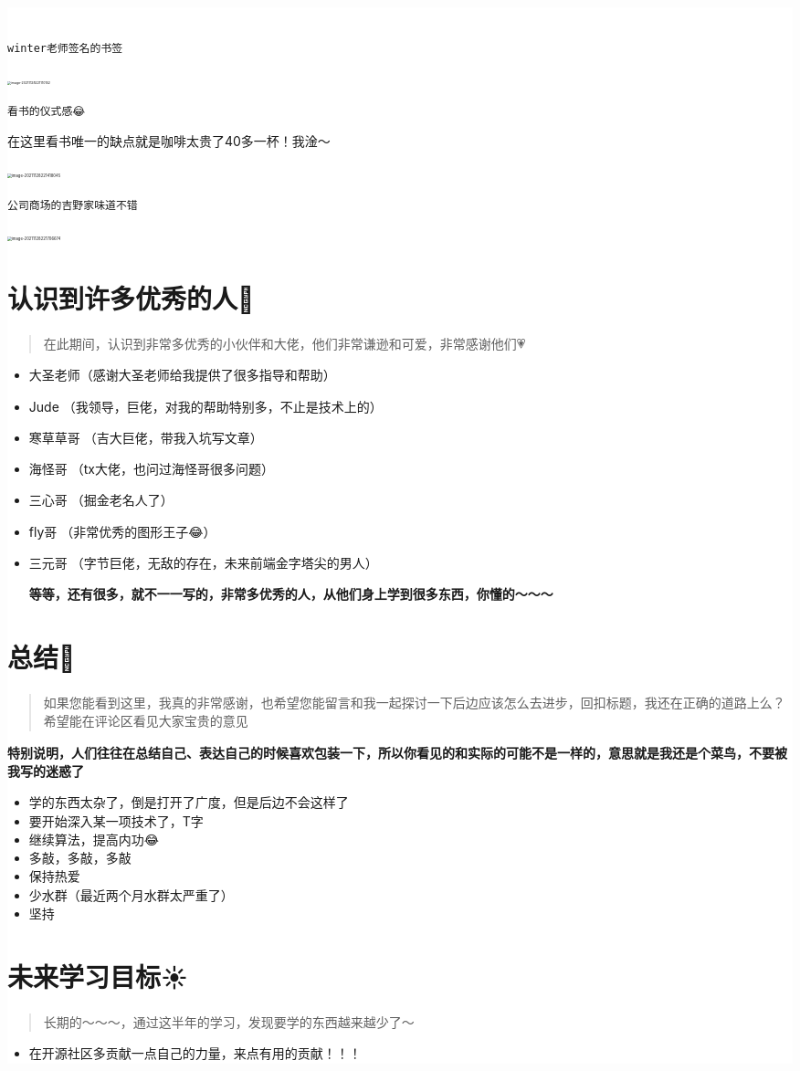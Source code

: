 ​	

`winter老师签名的书签`

<img src="https://p3-juejin.byteimg.com/tos-cn-i-k3u1fbpfcp/cbe6723e83024c2587503298d01e630a~tplv-k3u1fbpfcp-zoom-1.image" alt="image-20211128221110152" style="zoom:25%;" />

`看书的仪式感😂`

在这里看书唯一的缺点就是咖啡太贵了40多一杯！我淦～

<img src="https://p3-juejin.byteimg.com/tos-cn-i-k3u1fbpfcp/a3711a26a05f4236b6a6424ce3aa36aa~tplv-k3u1fbpfcp-zoom-1.image" alt="image-20211128221418045" style="zoom:30%;" />

`公司商场的吉野家味道不错`

<img src="https://p3-juejin.byteimg.com/tos-cn-i-k3u1fbpfcp/2fe38d2bfa0e4cf2b1e922026be01ba2~tplv-k3u1fbpfcp-zoom-1.image" alt="image-20211128221706674" style="zoom:30%;" />

# 认识到许多优秀的人🦨

> 在此期间，认识到非常多优秀的小伙伴和大佬，他们非常谦逊和可爱，非常感谢他们💗

- 大圣老师（感谢大圣老师给我提供了很多指导和帮助）

- Jude （我领导，巨佬，对我的帮助特别多，不止是技术上的）

- 寒草草哥 （吉大巨佬，带我入坑写文章）

- 海怪哥 （tx大佬，也问过海怪哥很多问题）

- 三心哥 （掘金老名人了）

- fly哥 （非常优秀的图形王子😂）

- 三元哥 （字节巨佬，无敌的存在，未来前端金字塔尖的男人）

  **等等，还有很多，就不一一写的，非常多优秀的人，从他们身上学到很多东西，你懂的～～～**

# 总结🍁

> 如果您能看到这里，我真的非常感谢，也希望您能留言和我一起探讨一下后边应该怎么去进步，回扣标题，我还在正确的道路上么？希望能在评论区看见大家宝贵的意见

**特别说明，人们往往在总结自己、表达自己的时候喜欢包装一下，所以你看见的和实际的可能不是一样的，意思就是我还是个菜鸟，不要被我写的迷惑了**

- 学的东西太杂了，倒是打开了广度，但是后边不会这样了
- 要开始深入某一项技术了，T字
- 继续算法，提高内功😂
- 多敲，多敲，多敲
- 保持热爱
- 少水群（最近两个月水群太严重了）
- 坚持

# 未来学习目标☀️

> 长期的～～～，通过这半年的学习，发现要学的东西越来越少了～

- 在开源社区多贡献一点自己的力量，来点有用的贡献！！！
